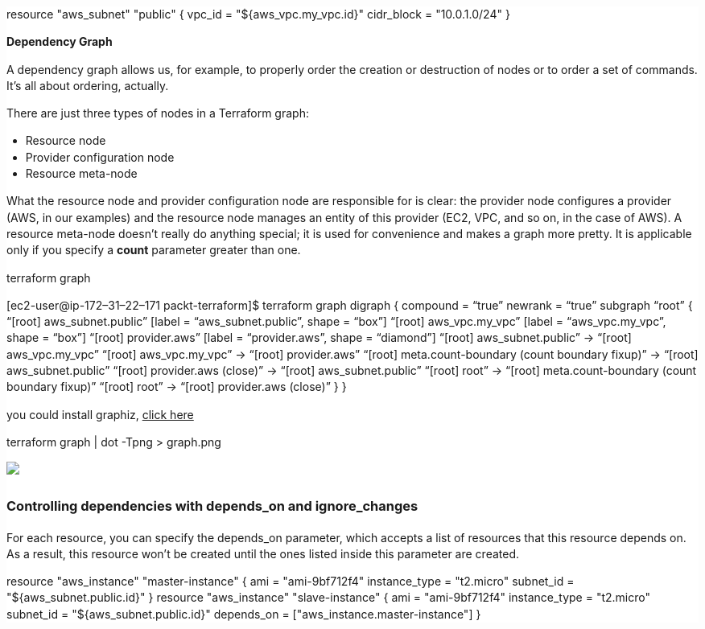 resource "aws\_subnet" "public" { 
    vpc\_id = "${aws\_vpc.my\_vpc.id}" 
    cidr\_block = "10.0.1.0/24" 
}

**Dependency Graph**

A dependency graph allows us, for example, to properly order the creation or destruction of nodes or to order a set of commands. It’s all about ordering, actually.

There are just three types of nodes in a Terraform graph:

- Resource node
- Provider configuration node
- Resource meta-node

What the resource node and provider configuration node are responsible for is clear: the provider node configures a provider (AWS, in our examples) and the resource node manages an entity of this provider (EC2, VPC, and so on, in the case of AWS). A resource meta-node doesn’t really do anything special; it is used for convenience and makes a graph more pretty. It is applicable only if you specify a **count** parameter greater than one.

terraform graph

\[ec2-user@ip-172–31–22–171 packt-terraform\]$ terraform graph digraph { compound = “true” newrank = “true” subgraph “root” { “\[root\] aws\_subnet.public” \[label = “aws\_subnet.public”, shape = “box”\] “\[root\] aws\_vpc.my\_vpc” \[label = “aws\_vpc.my\_vpc”, shape = “box”\] “\[root\] provider.aws” \[label = “provider.aws”, shape = “diamond”\] “\[root\] aws\_subnet.public” -> “\[root\] aws\_vpc.my\_vpc” “\[root\] aws\_vpc.my\_vpc” -> “\[root\] provider.aws” “\[root\] meta.count-boundary (count boundary fixup)” -> “\[root\] aws\_subnet.public” “\[root\] provider.aws (close)” -> “\[root\] aws\_subnet.public” “\[root\] root” -> “\[root\] meta.count-boundary (count boundary fixup)” “\[root\] root” -> “\[root\] provider.aws (close)” } }

you could install graphiz, [click here](http://www.graphviz.org/download/)

terraform graph | dot -Tpng > graph.png

![](https://cdn-images-1.medium.com/max/800/1*5Q5K78glIDgP8kkPE-q4gw.png)

### Controlling dependencies with depends\_on and ignore\_changes

For each resource, you can specify the depends\_on parameter, which accepts a list of resources that this resource depends on. As a result, this resource won’t be created until the ones listed inside this parameter are created.

resource "aws\_instance" "master-instance" {
      ami = "ami-9bf712f4"
      instance\_type = "t2.micro"
      subnet\_id = "${aws\_subnet.public.id}"
    }
    resource "aws\_instance" "slave-instance" {
      ami = "ami-9bf712f4"
      instance\_type = "t2.micro"
      subnet\_id = "${aws\_subnet.public.id}"
      depends\_on = \["aws\_instance.master-instance"\]
    }
